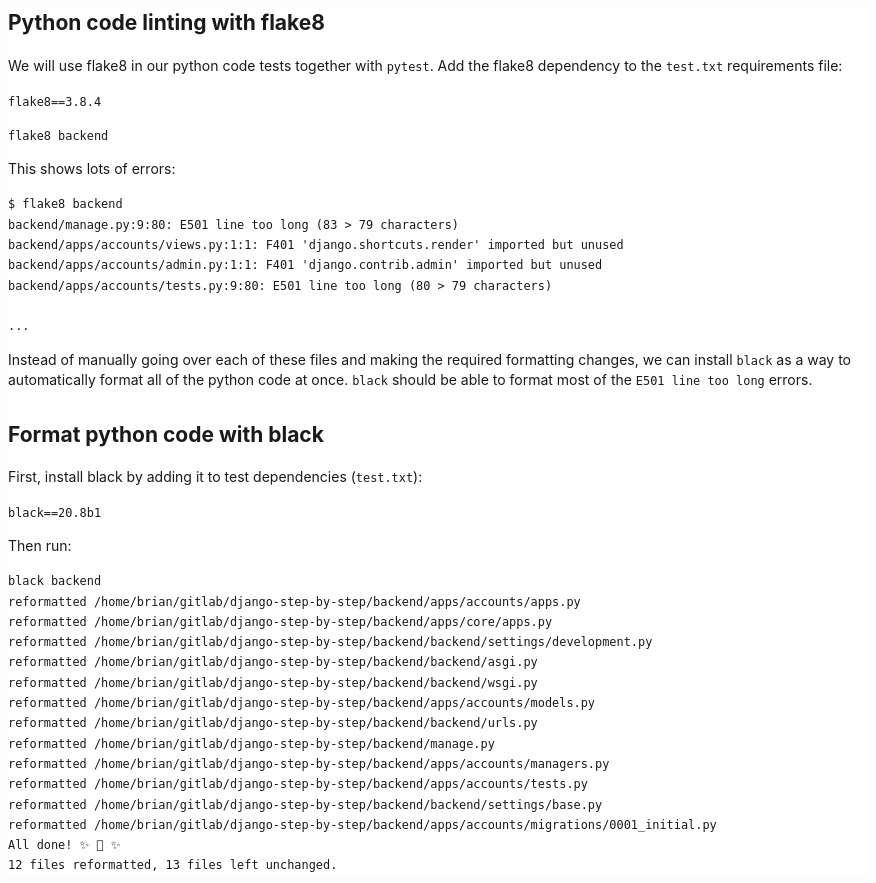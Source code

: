 ## Python code linting with flake8

We will use flake8 in our python code tests together with `pytest`. Add the flake8 dependency to the `test.txt` requirements file:

```
flake8==3.8.4
```

```
flake8 backend
```

This shows lots of errors:

```
$ flake8 backend
backend/manage.py:9:80: E501 line too long (83 > 79 characters)
backend/apps/accounts/views.py:1:1: F401 'django.shortcuts.render' imported but unused
backend/apps/accounts/admin.py:1:1: F401 'django.contrib.admin' imported but unused
backend/apps/accounts/tests.py:9:80: E501 line too long (80 > 79 characters)

...
```

Instead of manually going over each of these files and making the required formatting changes, we can install `black` as a way to automatically format all of the python code at once. `black` should be able to format most of the `E501 line too long` errors.

## Format python code with black

First, install black by adding it to test dependencies (`test.txt`):

```
black==20.8b1
```

Then run:

```
black backend
reformatted /home/brian/gitlab/django-step-by-step/backend/apps/accounts/apps.py
reformatted /home/brian/gitlab/django-step-by-step/backend/apps/core/apps.py
reformatted /home/brian/gitlab/django-step-by-step/backend/backend/settings/development.py
reformatted /home/brian/gitlab/django-step-by-step/backend/backend/asgi.py
reformatted /home/brian/gitlab/django-step-by-step/backend/backend/wsgi.py
reformatted /home/brian/gitlab/django-step-by-step/backend/apps/accounts/models.py
reformatted /home/brian/gitlab/django-step-by-step/backend/backend/urls.py
reformatted /home/brian/gitlab/django-step-by-step/backend/manage.py
reformatted /home/brian/gitlab/django-step-by-step/backend/apps/accounts/managers.py
reformatted /home/brian/gitlab/django-step-by-step/backend/apps/accounts/tests.py
reformatted /home/brian/gitlab/django-step-by-step/backend/backend/settings/base.py
reformatted /home/brian/gitlab/django-step-by-step/backend/apps/accounts/migrations/0001_initial.py
All done! ✨ 🍰 ✨
12 files reformatted, 13 files left unchanged.
```
